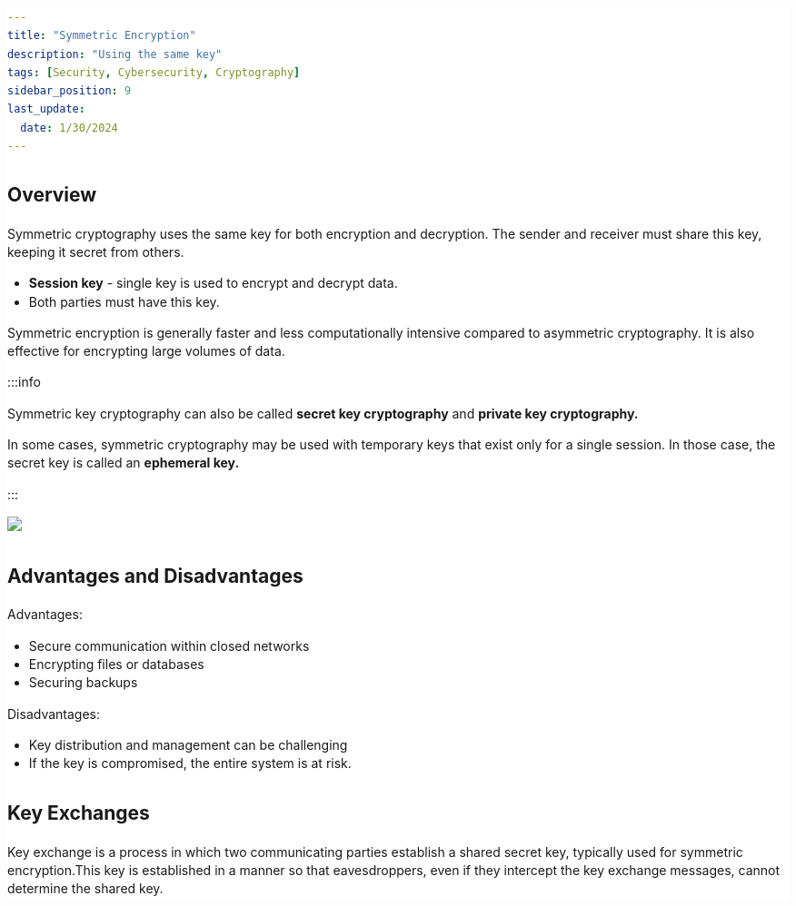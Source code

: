 ```yaml
---
title: "Symmetric Encryption"
description: "Using the same key"
tags: [Security, Cybersecurity, Cryptography]
sidebar_position: 9
last_update:
  date: 1/30/2024
---
```


## Overview 

Symmetric cryptography uses the same key for both encryption and decryption. The sender and receiver must share this key, keeping it secret from others.

- **Session key** - single key is used to encrypt and decrypt data. 
- Both parties must have this key.

Symmetric encryption is generally faster and less computationally intensive compared to asymmetric cryptography. It is also effective for encrypting large volumes of data.

:::info

Symmetric key cryptography can also be called **secret key cryptography** and **private key cryptography.**

In some cases, symmetric cryptography may be used with temporary keys that exist only for a single session. In those case, the secret key is called an **ephemeral key.**

:::

<div class="img-center">

![](/img/docs/sec+-symmetric-encryption-example-photo.png)

</div>


## Advantages and Disadvantages 

Advantages:

- Secure communication within closed networks
- Encrypting files or databases
- Securing backups

Disadvantages:

- Key distribution and management can be challenging
- If the key is compromised, the entire system is at risk.

## Key Exchanges

Key exchange is a process in which two communicating parties establish a shared secret key, typically used for symmetric encryption.This key is established in a manner so that eavesdroppers, even if they intercept the key exchange messages, cannot determine the shared key.
